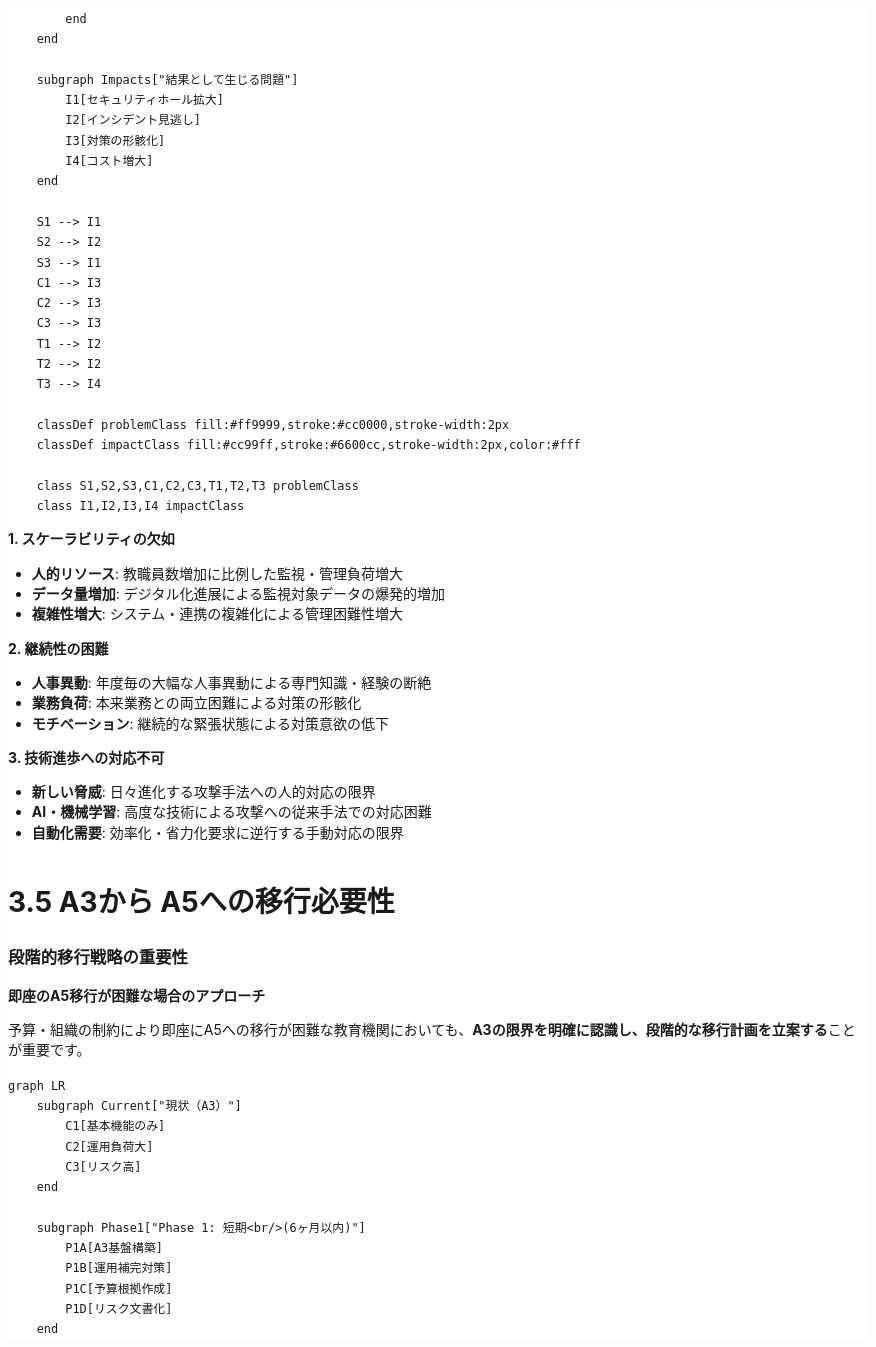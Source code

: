 ```mermaid
        end
    end
    
    subgraph Impacts["結果として生じる問題"]
        I1[セキュリティホール拡大]
        I2[インシデント見逃し]
        I3[対策の形骸化]
        I4[コスト増大]
    end
    
    S1 --> I1
    S2 --> I2
    S3 --> I1
    C1 --> I3
    C2 --> I3
    C3 --> I3
    T1 --> I2
    T2 --> I2
    T3 --> I4
    
    classDef problemClass fill:#ff9999,stroke:#cc0000,stroke-width:2px
    classDef impactClass fill:#cc99ff,stroke:#6600cc,stroke-width:2px,color:#fff
    
    class S1,S2,S3,C1,C2,C3,T1,T2,T3 problemClass
    class I1,I2,I3,I4 impactClass
```

**1. スケーラビリティの欠如**
- **人的リソース**: 教職員数増加に比例した監視・管理負荷増大
- **データ量増加**: デジタル化進展による監視対象データの爆発的増加
- **複雑性増大**: システム・連携の複雑化による管理困難性増大

**2. 継続性の困難**
- **人事異動**: 年度毎の大幅な人事異動による専門知識・経験の断絶
- **業務負荷**: 本来業務との両立困難による対策の形骸化
- **モチベーション**: 継続的な緊張状態による対策意欲の低下

**3. 技術進歩への対応不可**
- **新しい脅威**: 日々進化する攻撃手法への人的対応の限界
- **AI・機械学習**: 高度な技術による攻撃への従来手法での対応困難
- **自動化需要**: 効率化・省力化要求に逆行する手動対応の限界

# 3.5 A3から A5への移行必要性

### 段階的移行戦略の重要性

**即座のA5移行が困難な場合のアプローチ**

予算・組織の制約により即座にA5への移行が困難な教育機関においても、**A3の限界を明確に認識し、段階的な移行計画を立案する**ことが重要です。

```mermaid
graph LR
    subgraph Current["現状（A3）"]
        C1[基本機能のみ]
        C2[運用負荷大]
        C3[リスク高]
    end
    
    subgraph Phase1["Phase 1: 短期<br/>(6ヶ月以内)"]
        P1A[A3基盤構築]
        P1B[運用補完対策]
        P1C[予算根拠作成]
        P1D[リスク文書化]
    end
```